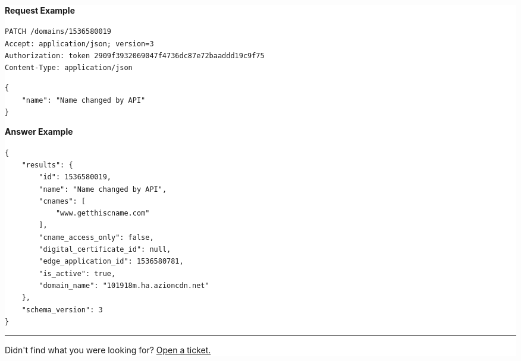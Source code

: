 **Request Example**

~~~
PATCH /domains/1536580019
Accept: application/json; version=3
Authorization: token 2909f3932069047f4736dc87e72baaddd19c9f75
Content-Type: application/json  
~~~

~~~
{
	"name": "Name changed by API"
}
~~~

**Answer Example**

~~~
{
    "results": {
        "id": 1536580019,
        "name": "Name changed by API",
        "cnames": [
            "www.getthiscname.com"
        ],
        "cname_access_only": false,
        "digital_certificate_id": null,
        "edge_application_id": 1536580781,
        "is_active": true,
        "domain_name": "101918m.ha.azioncdn.net"
    },
    "schema_version": 3
}
~~~

---

Didn't find what you were looking for? [Open a ticket.](https://tickets.azion.com/)
